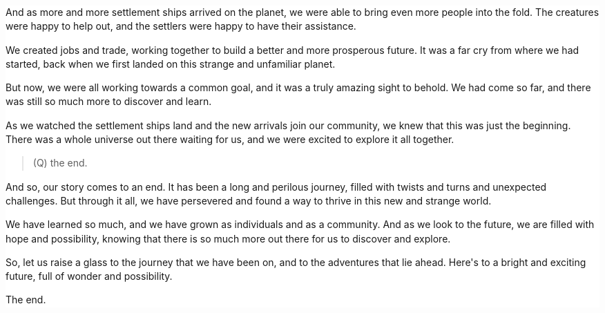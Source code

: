 And as more and more settlement ships arrived on the planet, we were able to bring even more people into the fold. The creatures were happy to help out, and the settlers were happy to have their assistance.

We created jobs and trade, working together to build a better and more prosperous future. It was a far cry from where we had started, back when we first landed on this strange and unfamiliar planet.

But now, we were all working towards a common goal, and it was a truly amazing sight to behold. We had come so far, and there was still so much more to discover and learn.

As we watched the settlement ships land and the new arrivals join our community, we knew that this was just the beginning. There was a whole universe out there waiting for us, and we were excited to explore it all together.

> (Q) the end.

And so, our story comes to an end. It has been a long and perilous journey, filled with twists and turns and unexpected challenges. But through it all, we have persevered and found a way to thrive in this new and strange world.

We have learned so much, and we have grown as individuals and as a community. And as we look to the future, we are filled with hope and possibility, knowing that there is so much more out there for us to discover and explore.

So, let us raise a glass to the journey that we have been on, and to the adventures that lie ahead. Here's to a bright and exciting future, full of wonder and possibility.

The end.
